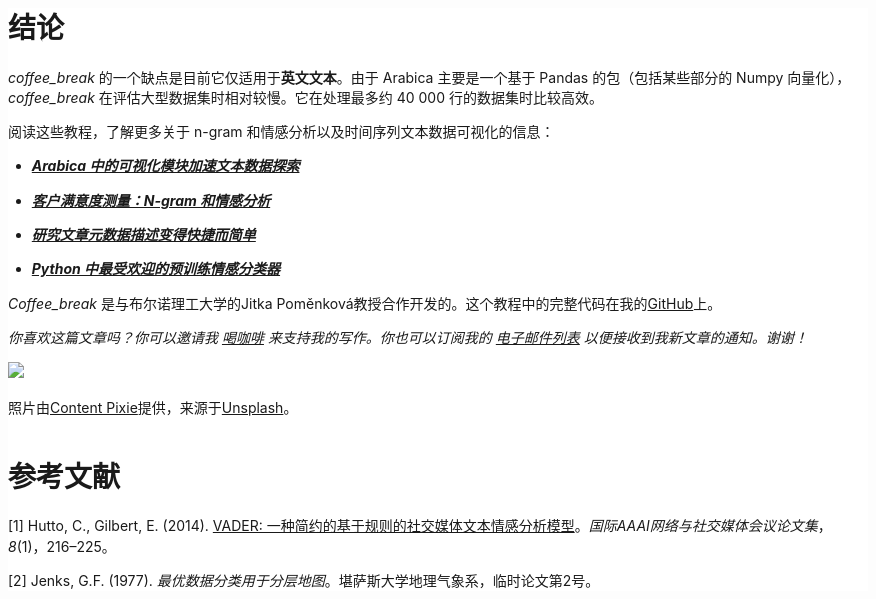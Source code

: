 # 结论

*coffee_break* 的一个缺点是目前它仅适用于**英文文本**。由于 Arabica 主要是一个基于 Pandas 的包（包括某些部分的 Numpy 向量化），*coffee_break* 在评估大型数据集时相对较慢。它在处理最多约 40 000 行的数据集时比较高效。

阅读这些教程，了解更多关于 n-gram 和情感分析以及时间序列文本数据可视化的信息：

+   [***Arabica 中的可视化模块加速文本数据探索***](https://medium.com/towards-data-science/visualization-module-in-arabica-speeds-up-text-data-exploration-47114ad646ce)

+   [***客户满意度测量：N-gram 和情感分析***](/customer-satisfaction-measurement-with-n-gram-and-sentiment-analysis-547e291c13a6)

+   [***研究文章元数据描述变得快捷而简单***](https://pub.towardsai.net/research-article-meta-data-description-made-quick-and-easy-57754e54b550)

+   [***Python 中最受欢迎的预训练情感分类器***](https://medium.com/towards-data-science/the-most-favorable-pre-trained-sentiment-classifiers-in-python-9107c06442c6)

*Coffee_break* 是与布尔诺理工大学的Jitka Poměnková教授合作开发的。这个教程中的完整代码在我的[GitHub](https://github.com/PetrKorab/Arabica/blob/main/docs/examples/coffee_break_examples.ipynb)上。

*你喜欢这篇文章吗？你可以邀请我* [*喝咖啡*](https://www.buymeacoffee.com/petrkorab) *来支持我的写作。你也可以订阅我的* [*电子邮件列表*](https://medium.com/subscribe/@petrkorab) *以便接收到我新文章的通知。谢谢！*

![](../Images/2866c3201bcb16ccb9e0bfbbbbf61bf3.png)

照片由[Content Pixie](https://unsplash.com/@contentpixie?utm_source=medium&utm_medium=referral)提供，来源于[Unsplash](https://unsplash.com/?utm_source=medium&utm_medium=referral)。

# 参考文献

[1] Hutto, C., Gilbert, E. (2014). [VADER: 一种简约的基于规则的社交媒体文本情感分析模型](https://ojs.aaai.org/index.php/ICWSM/article/view/14550)。*国际AAAI网络与社交媒体会议论文集*，*8*(1)，216–225。

[2] Jenks, G.F. (1977). *最优数据分类用于分层地图*。堪萨斯大学地理气象系，临时论文第2号。
